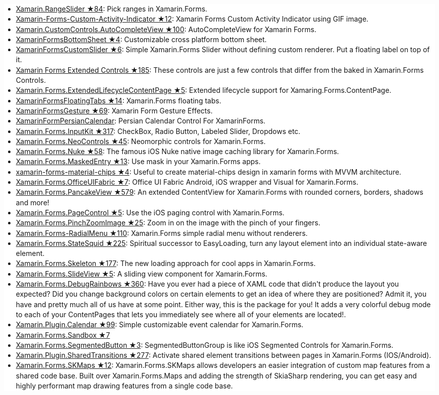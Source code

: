 - [Xamarin.RangeSlider ★84](https://github.com/halkar/xamarin-range-slider): Pick ranges in  Xamarin.Forms.
- [Xamarin-Forms-Custom-Activity-Indicator ★12](https://github.com/LeslieCorrea/Xamarin-Forms-Custom-Activity-Indicator): Xamarin Forms Custom Activity Indicator using GIF image. 
- [Xamarin.CustomControls.AutoCompleteView ★100](https://github.com/DottorPagliaccius/Xamarin-Custom-Controls/tree/master/src/Xamarin.CustomControls.AutoCompleteView): AutoCompleteView for Xamarin Forms.
- [XamarinFormsBottomSheet ★4](https://github.com/jakelli/XamarinFormsBottomSheet): Customizable cross platform bottom sheet.
- [XamarinFormsCustomSlider ★6](https://github.com/sumeyyaarar/XamarinFormsCustomSlider): Simple Xamarin.Forms Slider without defining custom renderer. Put a floating label on top of it.
- [Xamarin Forms Extended Controls ★185](https://github.com/XamFormsExtended/Xfx.Controls): These controls are just a few controls that differ from the baked in Xamarin.Forms Controls.
- [Xamarin.Forms.ExtendedLifecycleContentPage ★5](https://github.com/Tommigun1980/Xamarin.Forms.ExtendedLifecycleContentPage): Extended lifecycle support for Xamaring.Forms.ContentPage.
- [XamarinFormsFloatingTabs ★14](https://github.com/Depechie/XamarinFormsFloatingTabs): Xamarin.Forms floating tabs.
- [XamarinFormsGesture ★69](https://github.com/softlion/XamarinFormsGesture): Xamarin Form Gesture Effects.
- [XamarinFormPersianCalendar](https://github.com/hesamdarbandi/XamPersianCalendar): Persian Calendar Control For XamarinForms.
- [Xamarin.Forms.InputKit ★317](https://github.com/enisn/Xamarin.Forms.InputKit): CheckBox, Radio Button, Labeled Slider, Dropdows etc. 
- [Xamarin.Forms.NeoControls ★45](https://github.com/felipebaltazar/Xamarin.Forms.NeoControls): Neomorphic controls for Xamarin.Forms.
- [Xamarin.Forms.Nuke ★58](https://github.com/roubachof/Xamarin.Forms.Nuke): The famous iOS Nuke native image caching library for Xamarin.Forms.
- [Xamarin.Forms.MaskedEntry ★13](https://github.com/TBertuzzi/Xamarin.Forms.MaskedEntry): Use mask in your Xamarin.Forms apps.
- [xamarin-forms-material-chips ★4](https://github.com/yudiz-dotnet/xamarin-forms-material-chips): Useful to create material-chips design in xamarin forms with MVVM architecture. 
- [Xamarin.Forms.OfficeUIFabric ★7](https://github.com/ravinderjangra/Xamarin.Forms.OfficeUIFabric): Office UI Fabric Android, iOS wrapper and Visual for Xamarin.Forms.
- [Xamarin.Forms.PancakeView ★579](https://github.com/sthewissen/Xamarin.Forms.PancakeView): An extended ContentView for Xamarin.Forms with rounded corners, borders, shadows and more!
- [Xamarin.Forms.PageControl ★5](https://github.com/TBertuzzi/Xamarin.Forms.PageControl): Use the iOS paging control with Xamarin.Forms.
- [Xamarin.Forms.PinchZoomImage ★25](https://github.com/TBertuzzi/Xamarin.Forms.PinchZoomImage): Zoom in on the image with the pinch of your fingers.
- [Xamarin.Forms-RadialMenu ★110](https://github.com/arqueror/Xamarin.Forms-RadialMenu): Xamarin.Forms simple radial menu without renderers.
- [Xamarin.Forms.StateSquid ★225](https://github.com/sthewissen/Xamarin.Forms.StateSquid): Spiritual successor to EasyLoading, turn any layout element into an individual state-aware element.
- [Xamarin.Forms.Skeleton ★177](https://github.com/HorusSoftwareUY/Xamarin.Forms.Skeleton): The new loading approach for cool apps in Xamarin.Forms.
- [Xamarin.Forms.SlideView ★5](https://github.com/Tommigun1980/Xamarin.Forms.SlideView): A sliding view component for Xamarin.Forms.
- [Xamarin.Forms.DebugRainbows ★360](https://github.com/sthewissen/Xamarin.Forms.DebugRainbows): Have you ever had a piece of XAML code that didn't produce the layout you expected? Did you change background colors on certain elements to get an idea of where they are positioned? Admit it, you have and pretty much all of us have at some point. Either way, this is the package for you! It adds a very colorful debug mode to each of your ContentPages that lets you immediately see where all of your elements are located!.
- [Xamarin.Plugin.Calendar ★99](https://github.com/lilcodelab/Xamarin.Plugin.Calendar): Simple customizable event calendar for Xamarin.Forms.
- [Xamarin.Forms.Sandbox ★7](https://github.com/PureWeen/Xamarin.Forms.Sandbox)
- [Xamarin.Forms.SegmentedButton ★3](https://github.com/TBertuzzi/Xamarin.Forms.SegmentedButton): SegmentedButtonGroup is like iOS Segmented Controls for Xamarin.Forms.
- [Xamarin.Plugin.SharedTransitions ★277](https://github.com/Evolutionlab/Xamarin.Plugin.SharedTransitions): Activate shared element transitions between pages in Xamarin.Forms (IOS/Android).
- [Xamarin.Forms.SKMaps ★12](https://github.com/LRP-sgravel/Xamarin.Forms.SKMaps): Xamarin.Forms.SKMaps allows developers an easier integration of custom map features from a shared code base. Built over Xamarin.Forms.Maps and adding the strength of SkiaSharp rendering, you can get easy and highly performant map drawing features from a single code base.